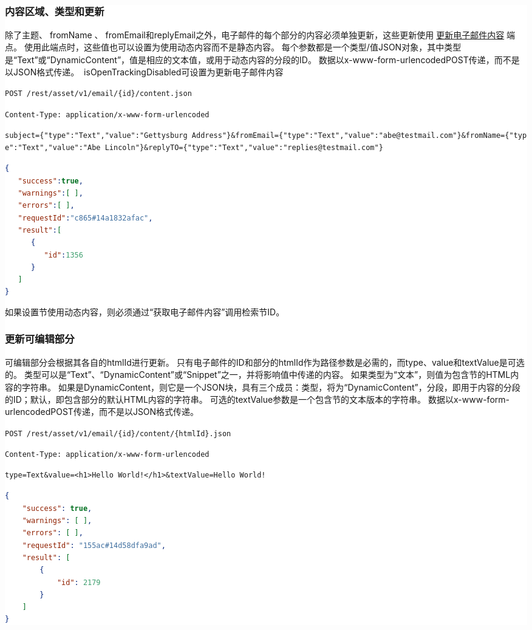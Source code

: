 ### 内容区域、类型和更新

除了主题、 fromName 、 fromEmail和replyEmail之外，电子邮件的每个部分的内容必须单独更新，这些更新使用 [更新电子邮件内容](https://developer.adobe.com/marketo-apis/api/asset/#tag/Emails/operation/updateEmailContentUsingPOST) 端点。 使用此端点时，这些值也可以设置为使用动态内容而不是静态内容。 每个参数都是一个类型/值JSON对象，其中类型是“Text”或“DynamicContent”，值是相应的文本值，或用于动态内容的分段的ID。 数据以x-www-form-urlencodedPOST传递，而不是以JSON格式传递。  isOpenTrackingDisabled可设置为更新电子邮件内容

```
POST /rest/asset/v1/email/{id}/content.json
```

```
Content-Type: application/x-www-form-urlencoded
```

```
subject={"type":"Text","value":"Gettysburg Address"}&fromEmail={"type":"Text","value":"abe@testmail.com"}&fromName={"type":"Text","value":"Abe Lincoln"}&replyTO={"type":"Text","value":"replies@testmail.com"}
```

```json
{
   "success":true,
   "warnings":[ ],
   "errors":[ ],
   "requestId":"c865#14a1832afac",
   "result":[
      {
         "id":1356
      }
   ]
}
```

如果设置节使用动态内容，则必须通过“获取电子邮件内容”调用检索节ID。

### 更新可编辑部分

可编辑部分会根据其各自的htmlId进行更新。 只有电子邮件的ID和部分的htmlId作为路径参数是必需的，而type、value和textValue是可选的。 类型可以是“Text”、“DynamicContent”或“Snippet”之一，并将影响值中传递的内容。 如果类型为“文本”，则值为包含节的HTML内容的字符串。 如果是DynamicContent，则它是一个JSON块，具有三个成员：类型，将为“DynamicContent”，分段，即用于内容的分段的ID；默认，即包含部分的默认HTML内容的字符串。 可选的textValue参数是一个包含节的文本版本的字符串。 数据以x-www-form-urlencodedPOST传递，而不是以JSON格式传递。

```
POST /rest/asset/v1/email/{id}/content/{htmlId}.json
```

```
Content-Type: application/x-www-form-urlencoded
```

```
type=Text&value=<h1>Hello World!</h1>&textValue=Hello World!
```

```json
{
    "success": true,
    "warnings": [ ],
    "errors": [ ],
    "requestId": "155ac#14d58dfa9ad",
    "result": [
        {
            "id": 2179
        }
    ]
}
```
